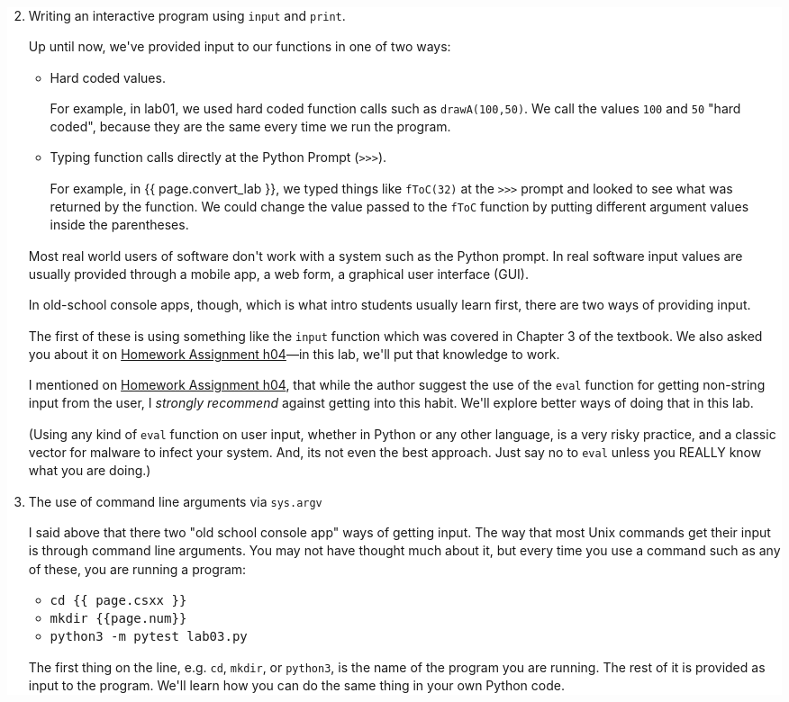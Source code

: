 2. Writing an interactive program using `input` and `print`.

   Up until now, we've provided input to our functions in one of two ways:

   *   Hard coded values.

       For example, in lab01, we used hard coded function calls such
       as `drawA(100,50)`.  We call the values `100` and `50` "hard
       coded", because they are the same every time we run the
       program.

   *   Typing function calls directly at the Python Prompt (`>>>`).

       For example, in {{ page.convert_lab }}, we typed things like `fToC(32)` at the
       `>>>` prompt and looked to see what was returned by the
       function.  We could change the value passed to the `fToC`
       function by putting different argument values inside the
       parentheses.

   Most real world users of software don't work with a system such
   as the Python prompt.  In real software input values are usually provided
   through a mobile app, a web form, a graphical user interface (GUI).

   In old-school console apps, though, which is what intro students usually
   learn first, there are two ways of providing input.

   The first of these is using something like the `input` function
   which was covered in Chapter 3 of the textbook.  We also asked you about it
   on [Homework Assignment h04](/hwk/h04/)&mdash;in this lab, we'll put that
   knowledge to work.

   I mentioned on [Homework Assignment h04](/hwk/h04/), that while the author
   suggest the use of the `eval` function for getting non-string input
   from the user, I <em>strongly recommend</em> against getting into this
   habit.   We'll explore better ways of doing that in this lab.

   (Using any kind of `eval` function on user input, whether in Python
   or any other language, is a very risky practice, and a classic
   vector for malware to infect your system.  And, its not even the
   best approach.  Just say no to `eval` unless you REALLY know what you
   are doing.)

3. The use of command line arguments via `sys.argv`

   I said above that there two "old school console app" ways of getting
   input.  The way that most Unix commands get their input is through
   command line arguments.  You may not have thought much about it, but
   every time you use a command such as any of these, you are running
   a program:

   * <tt>cd {{ page.csxx }}</tt>
   * <tt>mkdir {{page.num}}</tt>
   * <tt>python3 -m pytest lab03.py</tt>

   The first thing on the line, e.g. `cd`, `mkdir`, or `python3`, is the name
   of the program you are running.  The rest of it is provided as input
   to the program.   We'll learn how you can do the same thing in your own
   Python code.
   